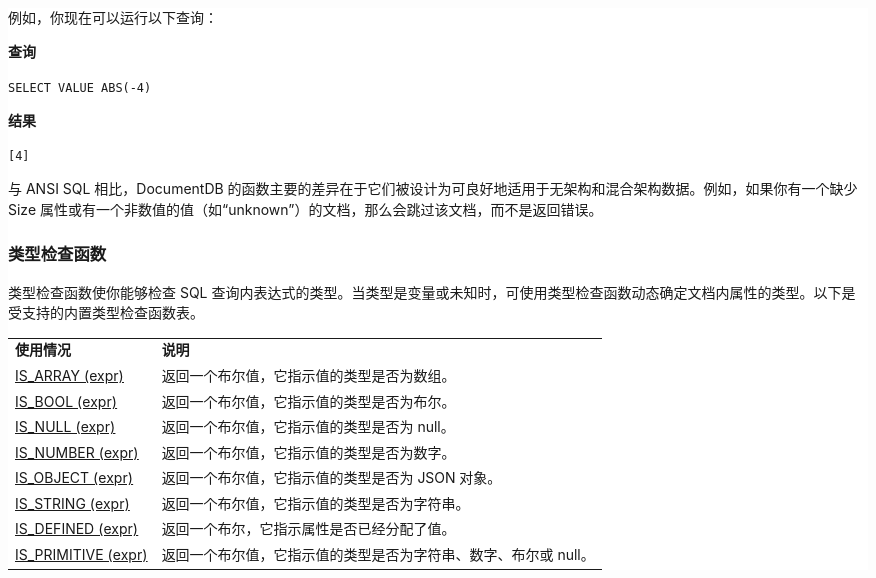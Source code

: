 </table> 

例如，你现在可以运行以下查询：

**查询**

    SELECT VALUE ABS(-4)

**结果**

    [4]

与 ANSI SQL 相比，DocumentDB 的函数主要的差异在于它们被设计为可良好地适用于无架构和混合架构数据。例如，如果你有一个缺少 Size 属性或有一个非数值的值（如“unknown”）的文档，那么会跳过该文档，而不是返回错误。

### 类型检查函数
类型检查函数使你能够检查 SQL 查询内表达式的类型。当类型是变量或未知时，可使用类型检查函数动态确定文档内属性的类型。以下是受支持的内置类型检查函数表。

<table>
<tr>
  <td><strong>使用情况</strong></td>
  <td><strong>说明</strong></td>
</tr>
<tr>
  <td><a href="https://msdn.microsoft.com/library/azure/dn782250.aspx#bk_is_array">IS_ARRAY (expr)</a></td>
  <td>返回一个布尔值，它指示值的类型是否为数组。</td>
</tr>
<tr>
  <td><a href="https://msdn.microsoft.com/library/azure/dn782250.aspx#bk_is_bool">IS_BOOL (expr)</a></td>
  <td>返回一个布尔值，它指示值的类型是否为布尔。</td>
</tr>
<tr>
  <td><a href="https://msdn.microsoft.com/library/azure/dn782250.aspx#bk_is_null">IS_NULL (expr)</a></td>
  <td>返回一个布尔值，它指示值的类型是否为 null。</td>
</tr>
<tr>
  <td><a href="https://msdn.microsoft.com/library/azure/dn782250.aspx#bk_is_number">IS_NUMBER (expr)</a></td>
  <td>返回一个布尔值，它指示值的类型是否为数字。</td>
</tr>
<tr>
  <td><a href="https://msdn.microsoft.com/library/azure/dn782250.aspx#bk_is_object">IS_OBJECT (expr)</a></td>
  <td>返回一个布尔值，它指示值的类型是否为 JSON 对象。</td>
</tr>
<tr>
  <td><a href="https://msdn.microsoft.com/library/azure/dn782250.aspx#bk_is_string">IS_STRING (expr)</a></td>
  <td>返回一个布尔值，它指示值的类型是否为字符串。</td>
</tr>
<tr>
  <td><a href="https://msdn.microsoft.com/library/azure/dn782250.aspx#bk_is_defined">IS_DEFINED (expr)</a></td>
  <td>返回一个布尔，它指示属性是否已经分配了值。</td>
</tr>
<tr>
  <td><a href="https://msdn.microsoft.com/library/azure/dn782250.aspx#bk_is_primitive">IS_PRIMITIVE (expr)</a></td>
  <td>返回一个布尔值，它指示值的类型是否为字符串、数字、布尔或 null。</td>
</tr>


[1]: ./media/documentdb-sql-query/sql-query1.png
[introduction]: /documentation/articles/documentdb-introduction
[consistency-levels]: /documentation/articles/documentdb-consistency-levels